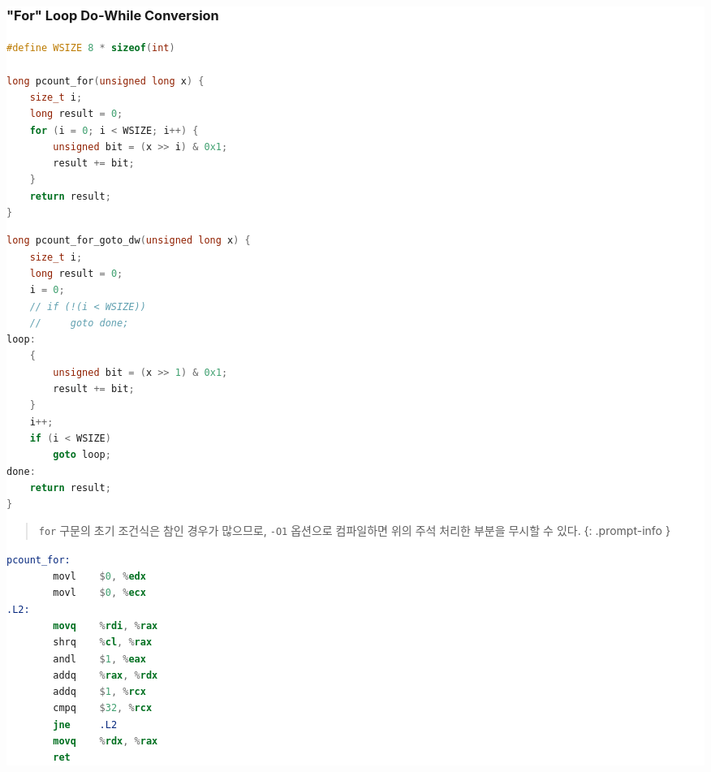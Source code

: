### "For" Loop Do-While Conversion

```c
#define WSIZE 8 * sizeof(int)

long pcount_for(unsigned long x) {
    size_t i;
    long result = 0;
    for (i = 0; i < WSIZE; i++) {
        unsigned bit = (x >> i) & 0x1;
        result += bit;
    }
    return result;
}
```

```c
long pcount_for_goto_dw(unsigned long x) {
    size_t i;
    long result = 0;
    i = 0;
    // if (!(i < WSIZE))
    //     goto done;
loop:
    {
        unsigned bit = (x >> 1) & 0x1;
        result += bit;
    }
    i++;
    if (i < WSIZE)
        goto loop;
done:
    return result;
}
```

> `for` 구문의 초기 조건식은 참인 경우가 많으므로, `-O1` 옵션으로 컴파일하면 위의 주석 처리한 부분을 무시할 수 있다.
{: .prompt-info }

```nasm
pcount_for:
        movl    $0, %edx
        movl    $0, %ecx
.L2:
        movq    %rdi, %rax
        shrq    %cl, %rax
        andl    $1, %eax
        addq    %rax, %rdx
        addq    $1, %rcx
        cmpq    $32, %rcx
        jne     .L2
        movq    %rdx, %rax
        ret
```
